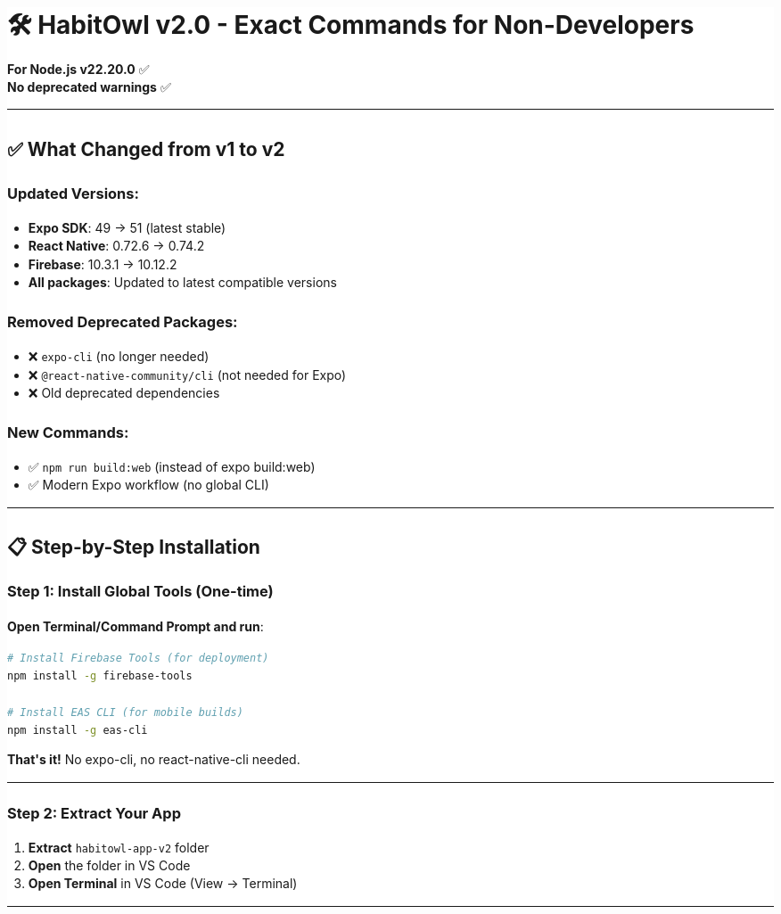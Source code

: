 # 🛠️ HabitOwl v2.0 - Exact Commands for Non-Developers

**For Node.js v22.20.0** ✅  
**No deprecated warnings** ✅

---

## ✅ What Changed from v1 to v2

### Updated Versions:
- **Expo SDK**: 49 → 51 (latest stable)
- **React Native**: 0.72.6 → 0.74.2
- **Firebase**: 10.3.1 → 10.12.2
- **All packages**: Updated to latest compatible versions

### Removed Deprecated Packages:
- ❌ `expo-cli` (no longer needed)
- ❌ `@react-native-community/cli` (not needed for Expo)
- ❌ Old deprecated dependencies

### New Commands:
- ✅ `npm run build:web` (instead of expo build:web)
- ✅ Modern Expo workflow (no global CLI)

---

## 📋 Step-by-Step Installation

### Step 1: Install Global Tools (One-time)
**Open Terminal/Command Prompt and run**:

```bash
# Install Firebase Tools (for deployment)
npm install -g firebase-tools

# Install EAS CLI (for mobile builds)
npm install -g eas-cli
```

**That's it!** No expo-cli, no react-native-cli needed.

---

### Step 2: Extract Your App
1. **Extract** `habitowl-app-v2` folder
2. **Open** the folder in VS Code
3. **Open Terminal** in VS Code (View → Terminal)

---
